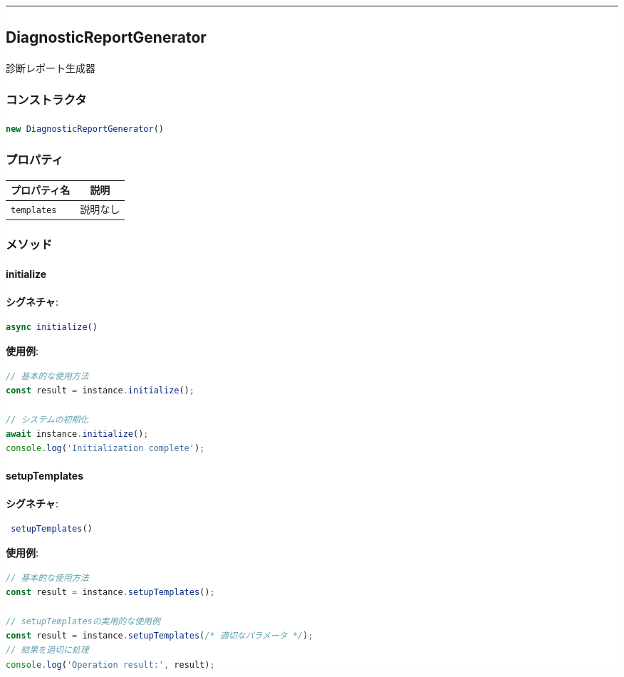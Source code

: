
---

## DiagnosticReportGenerator

診断レポート生成器

### コンストラクタ

```javascript
new DiagnosticReportGenerator()
```

### プロパティ

| プロパティ名 | 説明 |
|-------------|------|
| `templates` | 説明なし |

### メソッド

#### initialize

**シグネチャ**:
```javascript
async initialize()
```

**使用例**:
```javascript
// 基本的な使用方法
const result = instance.initialize();

// システムの初期化
await instance.initialize();
console.log('Initialization complete');
```

#### setupTemplates

**シグネチャ**:
```javascript
 setupTemplates()
```

**使用例**:
```javascript
// 基本的な使用方法
const result = instance.setupTemplates();

// setupTemplatesの実用的な使用例
const result = instance.setupTemplates(/* 適切なパラメータ */);
// 結果を適切に処理
console.log('Operation result:', result);
```
